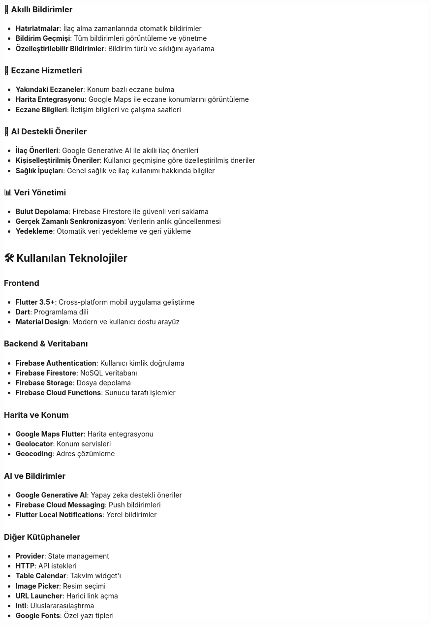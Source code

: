 ### 🔔 Akıllı Bildirimler
- **Hatırlatmalar**: İlaç alma zamanlarında otomatik bildirimler
- **Bildirim Geçmişi**: Tüm bildirimleri görüntüleme ve yönetme
- **Özelleştirilebilir Bildirimler**: Bildirim türü ve sıklığını ayarlama

### 🏥 Eczane Hizmetleri
- **Yakındaki Eczaneler**: Konum bazlı eczane bulma
- **Harita Entegrasyonu**: Google Maps ile eczane konumlarını görüntüleme
- **Eczane Bilgileri**: İletişim bilgileri ve çalışma saatleri

### 🤖 AI Destekli Öneriler
- **İlaç Önerileri**: Google Generative AI ile akıllı ilaç önerileri
- **Kişiselleştirilmiş Öneriler**: Kullanıcı geçmişine göre özelleştirilmiş öneriler
- **Sağlık İpuçları**: Genel sağlık ve ilaç kullanımı hakkında bilgiler

### 📊 Veri Yönetimi
- **Bulut Depolama**: Firebase Firestore ile güvenli veri saklama
- **Gerçek Zamanlı Senkronizasyon**: Verilerin anlık güncellenmesi
- **Yedekleme**: Otomatik veri yedekleme ve geri yükleme

## 🛠️ Kullanılan Teknolojiler

### Frontend
- **Flutter 3.5+**: Cross-platform mobil uygulama geliştirme
- **Dart**: Programlama dili
- **Material Design**: Modern ve kullanıcı dostu arayüz

### Backend & Veritabanı
- **Firebase Authentication**: Kullanıcı kimlik doğrulama
- **Firebase Firestore**: NoSQL veritabanı
- **Firebase Storage**: Dosya depolama
- **Firebase Cloud Functions**: Sunucu tarafı işlemler

### Harita ve Konum
- **Google Maps Flutter**: Harita entegrasyonu
- **Geolocator**: Konum servisleri
- **Geocoding**: Adres çözümleme

### AI ve Bildirimler
- **Google Generative AI**: Yapay zeka destekli öneriler
- **Firebase Cloud Messaging**: Push bildirimleri
- **Flutter Local Notifications**: Yerel bildirimler

### Diğer Kütüphaneler
- **Provider**: State management
- **HTTP**: API istekleri
- **Table Calendar**: Takvim widget'ı
- **Image Picker**: Resim seçimi
- **URL Launcher**: Harici link açma
- **Intl**: Uluslararasılaştırma
- **Google Fonts**: Özel yazı tipleri
